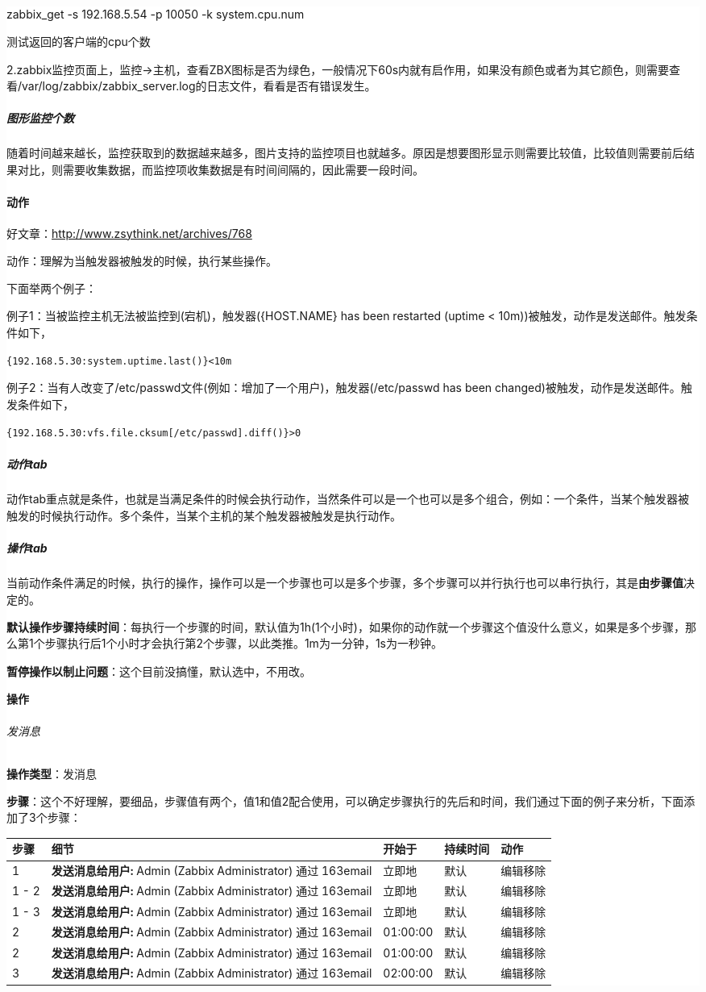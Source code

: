 zabbix_get -s 192.168.5.54 -p 10050 -k system.cpu.num

测试返回的客户端的cpu个数

2.zabbix监控页面上，监控->主机，查看ZBX图标是否为绿色，一般情况下60s内就有启作用，如果没有颜色或者为其它颜色，则需要查看/var/log/zabbix/zabbix_server.log的日志文件，看看是否有错误发生。

##### 图形监控个数

随着时间越来越长，监控获取到的数据越来越多，图片支持的监控项目也就越多。原因是想要图形显示则需要比较值，比较值则需要前后结果对比，则需要收集数据，而监控项收集数据是有时间间隔的，因此需要一段时间。



#### 动作

好文章：http://www.zsythink.net/archives/768

动作：理解为当触发器被触发的时候，执行某些操作。

下面举两个例子：

例子1：当被监控主机无法被监控到(宕机)，触发器({HOST.NAME} has been restarted (uptime < 10m))被触发，动作是发送邮件。触发条件如下，

```
{192.168.5.30:system.uptime.last()}<10m
```

例子2：当有人改变了/etc/passwd文件(例如：增加了一个用户)，触发器(/etc/passwd has been changed)被触发，动作是发送邮件。触发条件如下，

```
{192.168.5.30:vfs.file.cksum[/etc/passwd].diff()}>0
```

##### 动作tab

动作tab重点就是条件，也就是当满足条件的时候会执行动作，当然条件可以是一个也可以是多个组合，例如：一个条件，当某个触发器被触发的时候执行动作。多个条件，当某个主机的某个触发器被触发是执行动作。



##### 操作tab

当前动作条件满足的时候，执行的操作，操作可以是一个步骤也可以是多个步骤，多个步骤可以并行执行也可以串行执行，其是**由步骤值**决定的。

**默认操作步骤持续时间**：每执行一个步骤的时间，默认值为1h(1个小时)，如果你的动作就一个步骤这个值没什么意义，如果是多个步骤，那么第1个步骤执行后1个小时才会执行第2个步骤，以此类推。1m为一分钟，1s为一秒钟。

**暂停操作以制止问题**：这个目前没搞懂，默认选中，不用改。

**操作**

###### 发消息

**操作类型**：发消息

**步骤**：这个不好理解，要细品，步骤值有两个，值1和值2配合使用，可以确定步骤执行的先后和时间，我们通过下面的例子来分析，下面添加了3个步骤：

| 步骤  | 细节                                                         | 开始于   | 持续时间 | 动作     |
| :---- | :----------------------------------------------------------- | :------- | :------- | :------- |
| 1     | **发送消息给用户:** Admin (Zabbix Administrator) 通过 163email | 立即地   | 默认     | 编辑移除 |
| 1 - 2 | **发送消息给用户:** Admin (Zabbix Administrator) 通过 163email | 立即地   | 默认     | 编辑移除 |
| 1 - 3 | **发送消息给用户:** Admin (Zabbix Administrator) 通过 163email | 立即地   | 默认     | 编辑移除 |
| 2     | **发送消息给用户:** Admin (Zabbix Administrator) 通过 163email | 01:00:00 | 默认     | 编辑移除 |
| 2     | **发送消息给用户:** Admin (Zabbix Administrator) 通过 163email | 01:00:00 | 默认     | 编辑移除 |
| 3     | **发送消息给用户:** Admin (Zabbix Administrator) 通过 163email | 02:00:00 | 默认     | 编辑移除 |
